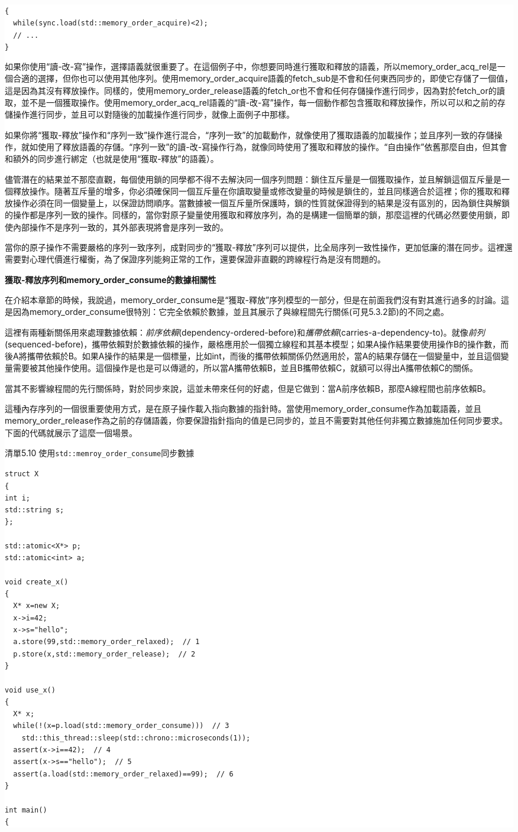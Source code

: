 ```
{
  while(sync.load(std::memory_order_acquire)<2);
  // ...
}
```

如果你使用“讀-改-寫”操作，選擇語義就很重要了。在這個例子中，你想要同時進行獲取和釋放的語義，所以memory_order_acq_rel是一個合適的選擇，但你也可以使用其他序列。使用memory_order_acquire語義的fetch_sub是不會和任何東西同步的，即使它存儲了一個值，這是因為其沒有釋放操作。同樣的，使用memory_order_release語義的fetch_or也不會和任何存儲操作進行同步，因為對於fetch_or的讀取，並不是一個獲取操作。使用memory_order_acq_rel語義的“讀-改-寫”操作，每一個動作都包含獲取和釋放操作，所以可以和之前的存儲操作進行同步，並且可以對隨後的加載操作進行同步，就像上面例子中那樣。

如果你將“獲取-釋放”操作和“序列一致”操作進行混合，“序列一致”的加載動作，就像使用了獲取語義的加載操作；並且序列一致的存儲操作，就如使用了釋放語義的存儲。“序列一致”的讀-改-寫操作行為，就像同時使用了獲取和釋放的操作。“自由操作”依舊那麼自由，但其會和額外的同步進行綁定（也就是使用“獲取-釋放”的語義）。

儘管潛在的結果並不那麼直觀，每個使用鎖的同學都不得不去解決同一個序列問題：鎖住互斥量是一個獲取操作，並且解鎖這個互斥量是一個釋放操作。隨著互斥量的增多，你必須確保同一個互斥量在你讀取變量或修改變量的時候是鎖住的，並且同樣適合於這裡；你的獲取和釋放操作必須在同一個變量上，以保證訪問順序。當數據被一個互斥量所保護時，鎖的性質就保證得到的結果是沒有區別的，因為鎖住與解鎖的操作都是序列一致的操作。同樣的，當你對原子變量使用獲取和釋放序列，為的是構建一個簡單的鎖，那麼這裡的代碼必然要使用鎖，即使內部操作不是序列一致的，其外部表現將會是序列一致的。

當你的原子操作不需要嚴格的序列一致序列，成對同步的“獲取-釋放”序列可以提供，比全局序列一致性操作，更加低廉的潛在同步。這裡還需要對心理代價進行權衡，為了保證序列能夠正常的工作，還要保證非直觀的跨線程行為是沒有問題的。

**獲取-釋放序列和memory_order_consume的數據相關性**

在介紹本章節的時候，我說過，memory_order_consume是“獲取-釋放”序列模型的一部分，但是在前面我們沒有對其進行過多的討論。這是因為memory_order_consume很特別：它完全依賴於數據，並且其展示了與線程間先行關係(可見5.3.2節)的不同之處。

這裡有兩種新關係用來處理數據依賴：*前序依賴*(dependency-ordered-before)和*攜帶依賴*(carries-a-dependency-to)。就像*前列*(sequenced-before)，攜帶依賴對於數據依賴的操作，嚴格應用於一個獨立線程和其基本模型；如果A操作結果要使用操作B的操作數，而後A將攜帶依賴於B。如果A操作的結果是一個標量，比如int，而後的攜帶依賴關係仍然適用於，當A的結果存儲在一個變量中，並且這個變量需要被其他操作使用。這個操作是也是可以傳遞的，所以當A攜帶依賴B，並且B攜帶依賴C，就額可以得出A攜帶依賴C的關係。

當其不影響線程間的先行關係時，對於同步來說，這並未帶來任何的好處，但是它做到：當A前序依賴B，那麼A線程間也前序依賴B。

這種內存序列的一個很重要使用方式，是在原子操作載入指向數據的指針時。當使用memory_order_consume作為加載語義，並且memory_order_release作為之前的存儲語義，你要保證指針指向的值是已同步的，並且不需要對其他任何非獨立數據施加任何同步要求。下面的代碼就展示了這麼一個場景。

清單5.10 使用`std::memroy_order_consume`同步數據

```
struct X
{
int i;
std::string s;
};

std::atomic<X*> p;
std::atomic<int> a;

void create_x()
{
  X* x=new X;
  x->i=42;
  x->s="hello";
  a.store(99,std::memory_order_relaxed);  // 1
  p.store(x,std::memory_order_release);  // 2
}

void use_x()
{
  X* x;
  while(!(x=p.load(std::memory_order_consume)))  // 3
    std::this_thread::sleep(std::chrono::microseconds(1));
  assert(x->i==42);  // 4
  assert(x->s=="hello");  // 5
  assert(a.load(std::memory_order_relaxed)==99);  // 6
}

int main()
{
```